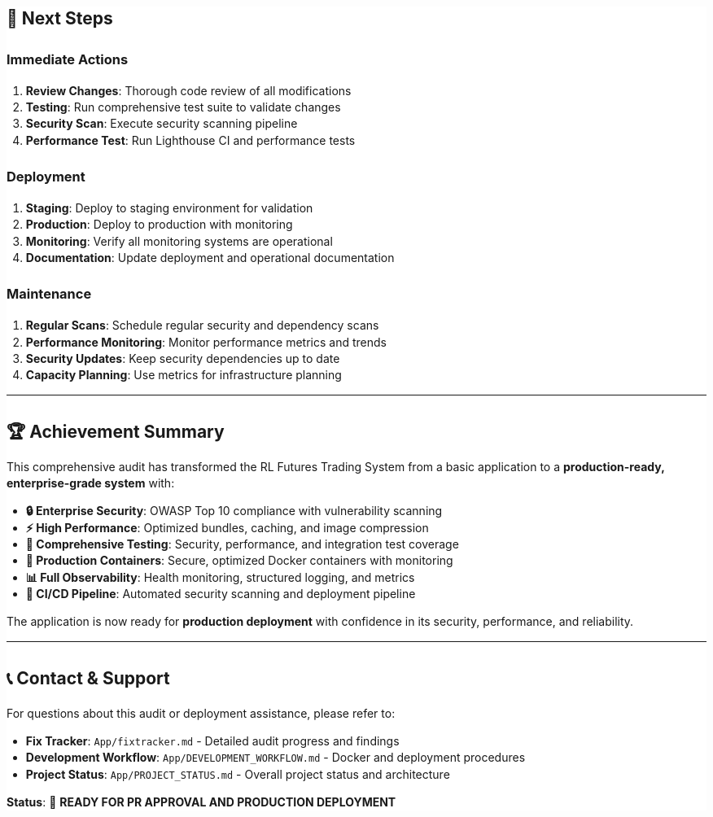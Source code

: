 
## 🎯 **Next Steps**

### **Immediate Actions**
1. **Review Changes**: Thorough code review of all modifications
2. **Testing**: Run comprehensive test suite to validate changes
3. **Security Scan**: Execute security scanning pipeline
4. **Performance Test**: Run Lighthouse CI and performance tests

### **Deployment**
1. **Staging**: Deploy to staging environment for validation
2. **Production**: Deploy to production with monitoring
3. **Monitoring**: Verify all monitoring systems are operational
4. **Documentation**: Update deployment and operational documentation

### **Maintenance**
1. **Regular Scans**: Schedule regular security and dependency scans
2. **Performance Monitoring**: Monitor performance metrics and trends
3. **Security Updates**: Keep security dependencies up to date
4. **Capacity Planning**: Use metrics for infrastructure planning

---

## 🏆 **Achievement Summary**

This comprehensive audit has transformed the RL Futures Trading System from a basic application to a **production-ready, enterprise-grade system** with:

- **🔒 Enterprise Security**: OWASP Top 10 compliance with vulnerability scanning
- **⚡ High Performance**: Optimized bundles, caching, and image compression
- **🧪 Comprehensive Testing**: Security, performance, and integration test coverage
- **🐳 Production Containers**: Secure, optimized Docker containers with monitoring
- **📊 Full Observability**: Health monitoring, structured logging, and metrics
- **🚀 CI/CD Pipeline**: Automated security scanning and deployment pipeline

The application is now ready for **production deployment** with confidence in its security, performance, and reliability.

---

## 📞 **Contact & Support**

For questions about this audit or deployment assistance, please refer to:
- **Fix Tracker**: `App/fixtracker.md` - Detailed audit progress and findings
- **Development Workflow**: `App/DEVELOPMENT_WORKFLOW.md` - Docker and deployment procedures
- **Project Status**: `App/PROJECT_STATUS.md` - Overall project status and architecture

**Status**: 🎉 **READY FOR PR APPROVAL AND PRODUCTION DEPLOYMENT**
